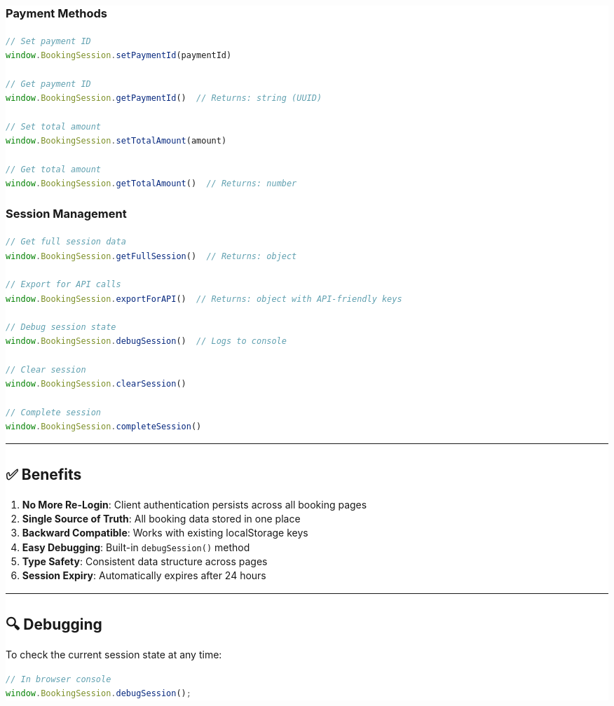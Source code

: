 ### Payment Methods
```javascript
// Set payment ID
window.BookingSession.setPaymentId(paymentId)

// Get payment ID
window.BookingSession.getPaymentId()  // Returns: string (UUID)

// Set total amount
window.BookingSession.setTotalAmount(amount)

// Get total amount
window.BookingSession.getTotalAmount()  // Returns: number
```

### Session Management
```javascript
// Get full session data
window.BookingSession.getFullSession()  // Returns: object

// Export for API calls
window.BookingSession.exportForAPI()  // Returns: object with API-friendly keys

// Debug session state
window.BookingSession.debugSession()  // Logs to console

// Clear session
window.BookingSession.clearSession()

// Complete session
window.BookingSession.completeSession()
```

---

## ✅ Benefits

1. **No More Re-Login**: Client authentication persists across all booking pages
2. **Single Source of Truth**: All booking data stored in one place
3. **Backward Compatible**: Works with existing localStorage keys
4. **Easy Debugging**: Built-in `debugSession()` method
5. **Type Safety**: Consistent data structure across pages
6. **Session Expiry**: Automatically expires after 24 hours

---

## 🔍 Debugging

To check the current session state at any time:

```javascript
// In browser console
window.BookingSession.debugSession();
```
